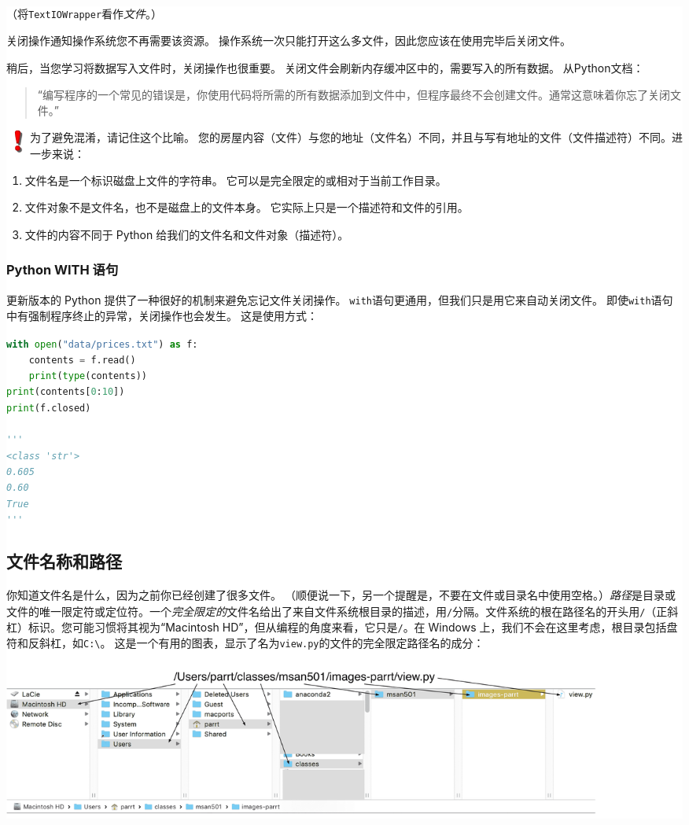 （将`TextIOWrapper`看作*文件*。）

关闭操作通知操作系统您不再需要该资源。 操作系统一次只能打开这么多文件，因此您应该在使用完毕后关闭文件。

稍后，当您学习将数据写入文件时，关闭操作也很重要。 关闭文件会刷新内存缓冲区中的，需要写入的所有数据。 从Python文档：

> “编写程序的一个常见的错误是，你使用代码将所需的所有数据添加到文件中，但程序最终不会创建文件。通常这意味着你忘了关闭文件。”

<img src="img/redbang.png" width="30" align="left"> 

为了避免混淆，请记住这个比喻。 您的房屋内容（文件）与您的地址（文件名）不同，并且与写有地址的文件（文件描述符）不同。进一步来说：

1. 文件名是一个标识磁盘上文件的字符串。 它可以是完全限定的或相对于当前工作目录。

2. 文件对象不是文件名，也不是磁盘上的文件本身。 它实际上只是一个描述符和文件的引用。

3. 文件的内容不同于 Python 给我们的文件名和文件对象（描述符）。

### Python WITH 语句

更新版本的 Python 提供了一种很好的机制来避免忘记文件关闭操作。 `with`语句更通用，但我们只是用它来自动关闭文件。 即使`with`语句中有强制程序终止的异常，关闭操作也会发生。 这是使用方式：

```python
with open("data/prices.txt") as f:
    contents = f.read()
    print(type(contents))
print(contents[0:10])
print(f.closed)

'''
<class 'str'>
0.605
0.60
True
'''
```

## 文件名称和路径

你知道文件名是什么，因为之前你已经创建了很多文件。 （顺便说一下，另一个提醒是，不要在文件或目录名中使用空格。）*路径*是目录或文件的唯一限定符或定位符。一个*完全限定的*文件名给出了来自文件系统根目录的描述，用`/`分隔。文件系统的根在路径名的开头用`/`（正斜杠）标识。您可能习惯将其视为“Macintosh HD”，但从编程的角度来看，它只是`/`。在 Windows 上，我们不会在这里考虑，根目录包括盘符和反斜杠，如`C:\`。 这是一个有用的图表，显示了名为`view.py`的文件的完全限定路径名的成分：

<img src="img/path-names.png" width="750">
